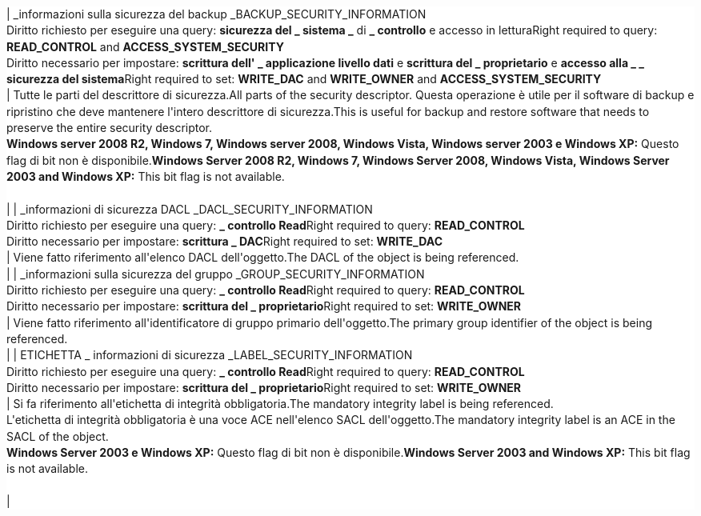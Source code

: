 | <span data-ttu-id="bac29-124">\_informazioni sulla sicurezza del backup \_</span><span class="sxs-lookup"><span data-stu-id="bac29-124">BACKUP\_SECURITY\_INFORMATION</span></span><br/> <span data-ttu-id="bac29-125">Diritto richiesto per eseguire una query: **sicurezza del \_ sistema \_** di **\_ controllo** e accesso in lettura</span><span class="sxs-lookup"><span data-stu-id="bac29-125">Right required to query: **READ\_CONTROL** and **ACCESS\_SYSTEM\_SECURITY**</span></span><br/> <span data-ttu-id="bac29-126">Diritto necessario per impostare: **scrittura dell' \_ applicazione livello dati** e **scrittura del \_ proprietario** e **accesso alla \_ \_ sicurezza del sistema**</span><span class="sxs-lookup"><span data-stu-id="bac29-126">Right required to set: **WRITE\_DAC** and **WRITE\_OWNER** and **ACCESS\_SYSTEM\_SECURITY**</span></span><br/> | <span data-ttu-id="bac29-127">Tutte le parti del descrittore di sicurezza.</span><span class="sxs-lookup"><span data-stu-id="bac29-127">All parts of the security descriptor.</span></span> <span data-ttu-id="bac29-128">Questa operazione è utile per il software di backup e ripristino che deve mantenere l'intero descrittore di sicurezza.</span><span class="sxs-lookup"><span data-stu-id="bac29-128">This is useful for backup and restore software that needs to preserve the entire security descriptor.</span></span><br/> <span data-ttu-id="bac29-129">**Windows server 2008 R2, Windows 7, Windows server 2008, Windows Vista, Windows server 2003 e Windows XP:** Questo flag di bit non è disponibile.</span><span class="sxs-lookup"><span data-stu-id="bac29-129">**Windows Server 2008 R2, Windows 7, Windows Server 2008, Windows Vista, Windows Server 2003 and Windows XP:** This bit flag is not available.</span></span><br/> <br/>                                                  |
| <span data-ttu-id="bac29-130">\_informazioni di sicurezza DACL \_</span><span class="sxs-lookup"><span data-stu-id="bac29-130">DACL\_SECURITY\_INFORMATION</span></span><br/> <span data-ttu-id="bac29-131">Diritto richiesto per eseguire una query: **\_ controllo Read**</span><span class="sxs-lookup"><span data-stu-id="bac29-131">Right required to query: **READ\_CONTROL**</span></span><br/> <span data-ttu-id="bac29-132">Diritto necessario per impostare: **scrittura \_ DAC**</span><span class="sxs-lookup"><span data-stu-id="bac29-132">Right required to set: **WRITE\_DAC**</span></span><br/>                                                                                          | <span data-ttu-id="bac29-133">Viene fatto riferimento all'elenco DACL dell'oggetto.</span><span class="sxs-lookup"><span data-stu-id="bac29-133">The DACL of the object is being referenced.</span></span><br/>                                                                                                                                                                                                                                                                                                                        |
| <span data-ttu-id="bac29-134">\_informazioni sulla sicurezza del gruppo \_</span><span class="sxs-lookup"><span data-stu-id="bac29-134">GROUP\_SECURITY\_INFORMATION</span></span><br/> <span data-ttu-id="bac29-135">Diritto richiesto per eseguire una query: **\_ controllo Read**</span><span class="sxs-lookup"><span data-stu-id="bac29-135">Right required to query: **READ\_CONTROL**</span></span><br/> <span data-ttu-id="bac29-136">Diritto necessario per impostare: **scrittura del \_ proprietario**</span><span class="sxs-lookup"><span data-stu-id="bac29-136">Right required to set: **WRITE\_OWNER**</span></span> <br/>                                                                                      | <span data-ttu-id="bac29-137">Viene fatto riferimento all'identificatore di gruppo primario dell'oggetto.</span><span class="sxs-lookup"><span data-stu-id="bac29-137">The primary group identifier of the object is being referenced.</span></span><br/>                                                                                                                                                                                                                                                                                                    |
| <span data-ttu-id="bac29-138">ETICHETTA \_ informazioni di sicurezza \_</span><span class="sxs-lookup"><span data-stu-id="bac29-138">LABEL\_SECURITY\_INFORMATION</span></span><br/> <span data-ttu-id="bac29-139">Diritto richiesto per eseguire una query: **\_ controllo Read**</span><span class="sxs-lookup"><span data-stu-id="bac29-139">Right required to query: **READ\_CONTROL**</span></span><br/> <span data-ttu-id="bac29-140">Diritto necessario per impostare: **scrittura del \_ proprietario**</span><span class="sxs-lookup"><span data-stu-id="bac29-140">Right required to set: **WRITE\_OWNER**</span></span> <br/>                                                                                      | <span data-ttu-id="bac29-141">Si fa riferimento all'etichetta di integrità obbligatoria.</span><span class="sxs-lookup"><span data-stu-id="bac29-141">The mandatory integrity label is being referenced.</span></span><br/> <span data-ttu-id="bac29-142">L'etichetta di integrità obbligatoria è una voce ACE nell'elenco SACL dell'oggetto.</span><span class="sxs-lookup"><span data-stu-id="bac29-142">The mandatory integrity label is an ACE in the SACL of the object.</span></span><br/> <span data-ttu-id="bac29-143">**Windows Server 2003 e Windows XP:** Questo flag di bit non è disponibile.</span><span class="sxs-lookup"><span data-stu-id="bac29-143">**Windows Server 2003 and Windows XP:** This bit flag is not available.</span></span><br/> <br/>                                                                                                                                    |